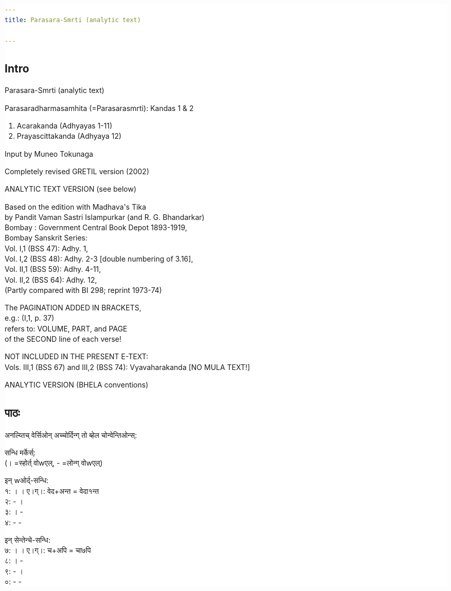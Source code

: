 ```yaml
---
title: Parasara-Smrti (analytic text)

---
```

## Intro

Parasara-Smrti (analytic text)  

Parasaradharmasamhita (=Parasarasmrti): Kandas 1 & 2  
1) Acarakanda (Adhyayas 1-11)  
2) Prayascittakanda (Adhyaya 12)  
  
Input by Muneo Tokunaga  
  
Completely revised GRETIL version (2002)  

ANALYTIC TEXT VERSION (see below)  

Based on the edition with Madhava's Tika  
by Pandit Vaman Sastri Islampurkar (and R. G. Bhandarkar)  
Bombay : Government Central Book Depot 1893-1919,  
Bombay Sanskrit Series:  
Vol. I,1 (BSS 47): Adhy. 1,  
Vol. I,2 (BSS 48): Adhy. 2-3 [double numbering of 3.16],  
Vol. II,1 (BSS 59): Adhy. 4-11,   
Vol. II,2 (BSS 64): Adhy. 12,  
(Partly compared with BI 298; reprint 1973-74)  
  
The PAGINATION ADDED IN BRACKETS,   
e.g.:                    (I,1, p. 37)  
refers to:               VOLUME, PART, and PAGE  
of the SECOND line of each verse!  

NOT INCLUDED IN THE PRESENT E-TEXT:  
Vols. III,1 (BSS 67) and III,2 (BSS 74): Vyavaharakanda [NO MULA TEXT!]  

ANALYTIC VERSION (BHELA conventions)  

## पाठः

अनल्य्तिच् वेर्सिओन् अच्चोर्दिन्ग् तो ब्हेल चोन्वेन्तिओन्स्:  
  
सन्धि मर्केर्स्:  
(। =स्होर्त् वोwएल्, - =लोन्ग् वोwएल्)  
  
इन् wओर्द्-सन्धि:  
१: । ।  ए।ग्।: वेद+अन्त = वेदा१न्त  
२: - ।  
३: । -  
४: - -  
  
इन् सेन्तेन्चे-सन्धि:  
७: । ।  ए।ग्।: च+अपि = चा७पि  
८: । -  
९: - ।  
०: - -  

